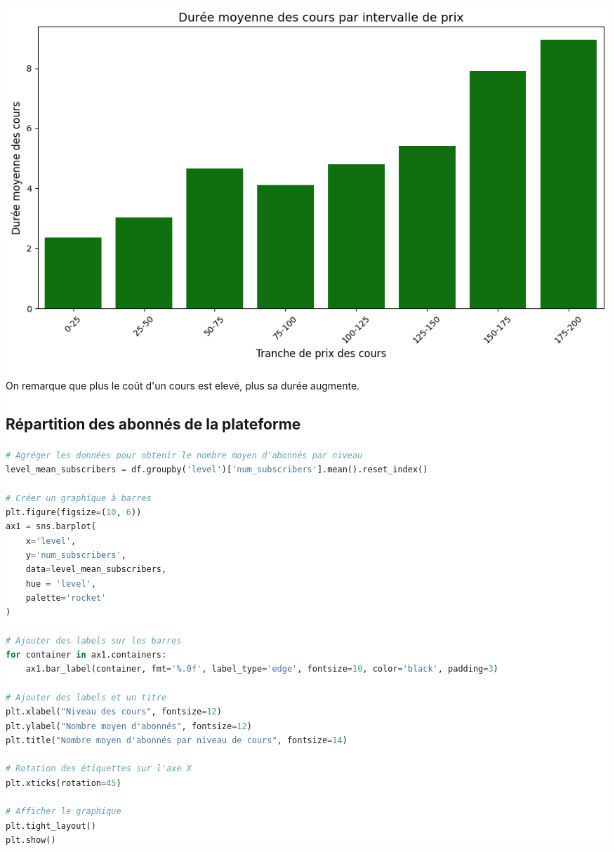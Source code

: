 
    
![png](udemy_files/udemy_35_0.png)
    


On remarque que plus le coût d'un cours est elevé, plus sa durée augmente.

## Répartition des abonnés de la plateforme


```python
# Agréger les données pour obtenir le nombre moyen d'abonnés par niveau
level_mean_subscribers = df.groupby('level')['num_subscribers'].mean().reset_index()

# Créer un graphique à barres
plt.figure(figsize=(10, 6))
ax1 = sns.barplot(
    x='level', 
    y='num_subscribers', 
    data=level_mean_subscribers, 
    hue = 'level',
    palette='rocket'
)

# Ajouter des labels sur les barres
for container in ax1.containers:
    ax1.bar_label(container, fmt='%.0f', label_type='edge', fontsize=10, color='black', padding=3)

# Ajouter des labels et un titre
plt.xlabel("Niveau des cours", fontsize=12)
plt.ylabel("Nombre moyen d'abonnés", fontsize=12)
plt.title("Nombre moyen d'abonnés par niveau de cours", fontsize=14)

# Rotation des étiquettes sur l'axe X
plt.xticks(rotation=45)

# Afficher le graphique
plt.tight_layout()
plt.show()
```
